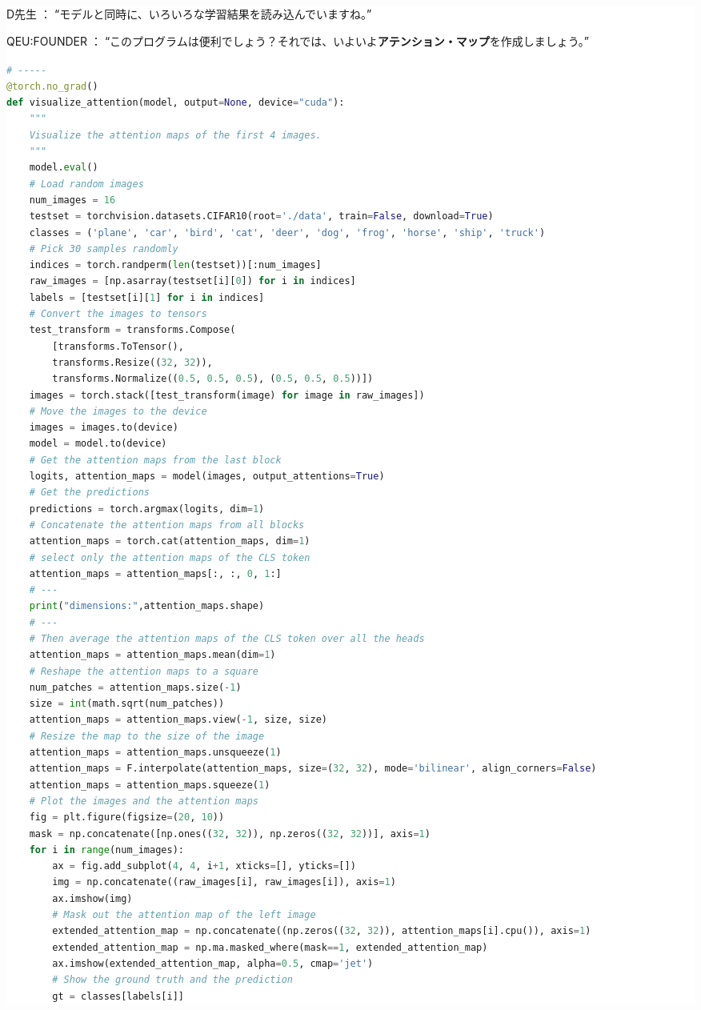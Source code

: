 D先生 ： “モデルと同時に、いろいろな学習結果を読み込んでいますね。”

QEU:FOUNDER ： “このプログラムは便利でしょう？それでは、いよいよ**アテンション・マップ**を作成しましょう。”

```python
# -----
@torch.no_grad()
def visualize_attention(model, output=None, device="cuda"):
    """
    Visualize the attention maps of the first 4 images.
    """
    model.eval()
    # Load random images
    num_images = 16
    testset = torchvision.datasets.CIFAR10(root='./data', train=False, download=True)
    classes = ('plane', 'car', 'bird', 'cat', 'deer', 'dog', 'frog', 'horse', 'ship', 'truck')
    # Pick 30 samples randomly
    indices = torch.randperm(len(testset))[:num_images]
    raw_images = [np.asarray(testset[i][0]) for i in indices]
    labels = [testset[i][1] for i in indices]
    # Convert the images to tensors
    test_transform = transforms.Compose(
        [transforms.ToTensor(),
        transforms.Resize((32, 32)),
        transforms.Normalize((0.5, 0.5, 0.5), (0.5, 0.5, 0.5))])
    images = torch.stack([test_transform(image) for image in raw_images])
    # Move the images to the device
    images = images.to(device)
    model = model.to(device)
    # Get the attention maps from the last block
    logits, attention_maps = model(images, output_attentions=True)
    # Get the predictions
    predictions = torch.argmax(logits, dim=1)
    # Concatenate the attention maps from all blocks
    attention_maps = torch.cat(attention_maps, dim=1)
    # select only the attention maps of the CLS token
    attention_maps = attention_maps[:, :, 0, 1:]
    # ---
    print("dimensions:",attention_maps.shape)
    # ---
    # Then average the attention maps of the CLS token over all the heads
    attention_maps = attention_maps.mean(dim=1)
    # Reshape the attention maps to a square
    num_patches = attention_maps.size(-1)
    size = int(math.sqrt(num_patches))
    attention_maps = attention_maps.view(-1, size, size)
    # Resize the map to the size of the image
    attention_maps = attention_maps.unsqueeze(1)
    attention_maps = F.interpolate(attention_maps, size=(32, 32), mode='bilinear', align_corners=False)
    attention_maps = attention_maps.squeeze(1)
    # Plot the images and the attention maps
    fig = plt.figure(figsize=(20, 10))
    mask = np.concatenate([np.ones((32, 32)), np.zeros((32, 32))], axis=1)
    for i in range(num_images):
        ax = fig.add_subplot(4, 4, i+1, xticks=[], yticks=[])
        img = np.concatenate((raw_images[i], raw_images[i]), axis=1)
        ax.imshow(img)
        # Mask out the attention map of the left image
        extended_attention_map = np.concatenate((np.zeros((32, 32)), attention_maps[i].cpu()), axis=1)
        extended_attention_map = np.ma.masked_where(mask==1, extended_attention_map)
        ax.imshow(extended_attention_map, alpha=0.5, cmap='jet')
        # Show the ground truth and the prediction
        gt = classes[labels[i]]
```